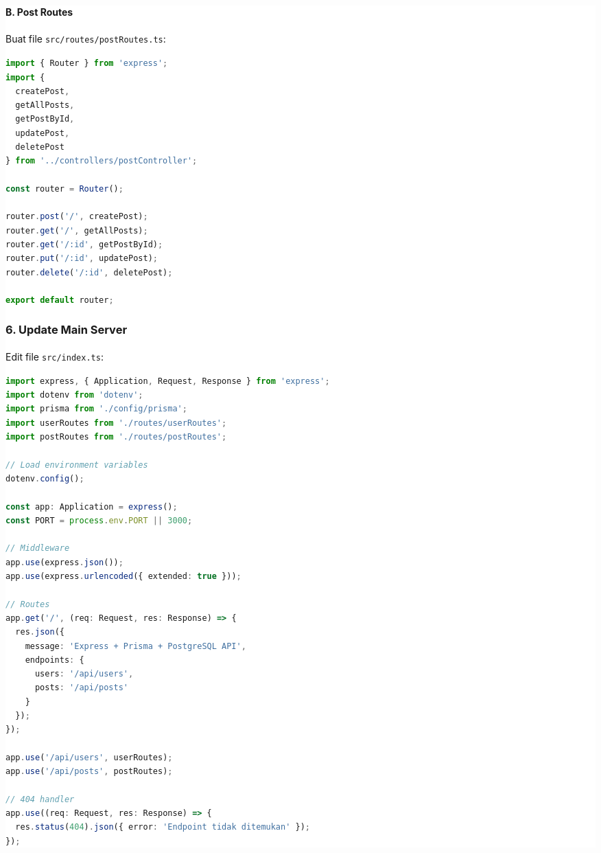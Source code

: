 #### B. Post Routes

Buat file `src/routes/postRoutes.ts`:

```typescript
import { Router } from 'express';
import {
  createPost,
  getAllPosts,
  getPostById,
  updatePost,
  deletePost
} from '../controllers/postController';

const router = Router();

router.post('/', createPost);
router.get('/', getAllPosts);
router.get('/:id', getPostById);
router.put('/:id', updatePost);
router.delete('/:id', deletePost);

export default router;
```

### 6. Update Main Server

Edit file `src/index.ts`:

```typescript
import express, { Application, Request, Response } from 'express';
import dotenv from 'dotenv';
import prisma from './config/prisma';
import userRoutes from './routes/userRoutes';
import postRoutes from './routes/postRoutes';

// Load environment variables
dotenv.config();

const app: Application = express();
const PORT = process.env.PORT || 3000;

// Middleware
app.use(express.json());
app.use(express.urlencoded({ extended: true }));

// Routes
app.get('/', (req: Request, res: Response) => {
  res.json({ 
    message: 'Express + Prisma + PostgreSQL API',
    endpoints: {
      users: '/api/users',
      posts: '/api/posts'
    }
  });
});

app.use('/api/users', userRoutes);
app.use('/api/posts', postRoutes);

// 404 handler
app.use((req: Request, res: Response) => {
  res.status(404).json({ error: 'Endpoint tidak ditemukan' });
});

```